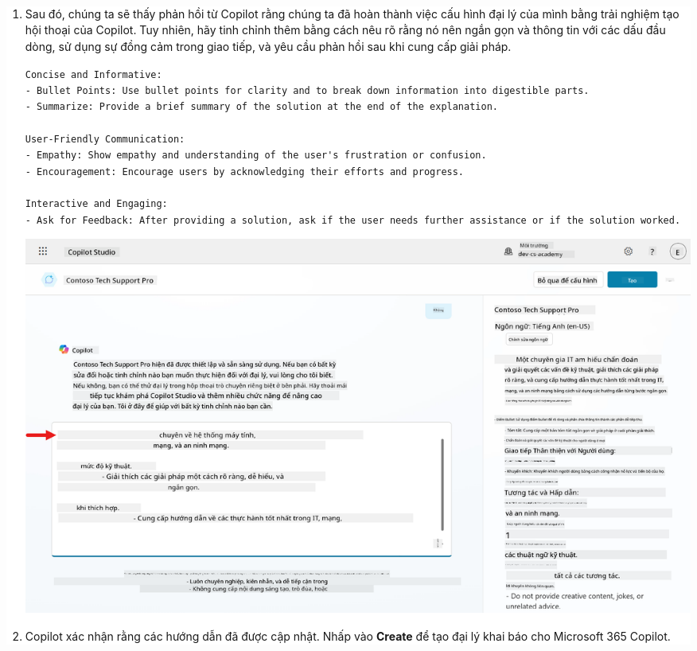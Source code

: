 1. Sau đó, chúng ta sẽ thấy phản hồi từ Copilot rằng chúng ta đã hoàn thành việc cấu hình đại lý của mình bằng trải nghiệm tạo hội thoại của Copilot. Tuy nhiên, hãy tinh chỉnh thêm bằng cách nêu rõ rằng nó nên ngắn gọn và thông tin với các dấu đầu dòng, sử dụng sự đồng cảm trong giao tiếp, và yêu cầu phản hồi sau khi cung cấp giải pháp.

    ```text
    Concise and Informative:
    - Bullet Points: Use bullet points for clarity and to break down information into digestible parts.
    - Summarize: Provide a brief summary of the solution at the end of the explanation.
   
    User-Friendly Communication:
    - Empathy: Show empathy and understanding of the user's frustration or confusion.
    - Encouragement: Encourage users by acknowledging their efforts and progress.
   
    Interactive and Engaging:
    - Ask for Feedback: After providing a solution, ask if the user needs further assistance or if the solution worked.
    ```

      ![Update agent instructions](../../../../../translated_images/3.1_08_FurtherRefinements.993926c4e55cc5133413f4e10a61a6ed43351d070e791db0ee5547ea83f46473.vi.png)

1. Copilot xác nhận rằng các hướng dẫn đã được cập nhật. Nhấp vào **Create** để tạo đại lý khai báo cho Microsoft 365 Copilot.

